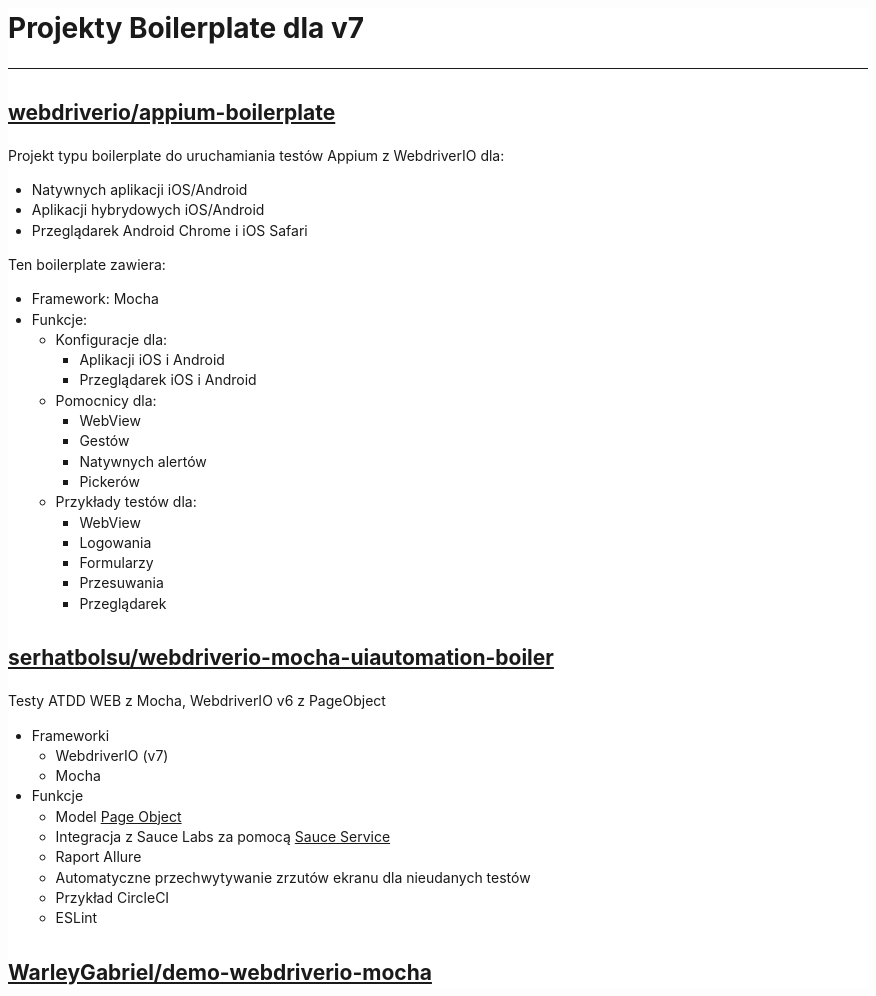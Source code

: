 # Projekty Boilerplate dla v7
---

## [webdriverio/appium-boilerplate](https://github.com/webdriverio/appium-boilerplate/)

Projekt typu boilerplate do uruchamiania testów Appium z WebdriverIO dla:

- Natywnych aplikacji iOS/Android
- Aplikacji hybrydowych iOS/Android
- Przeglądarek Android Chrome i iOS Safari

Ten boilerplate zawiera:

- Framework: Mocha
- Funkcje:
    - Konfiguracje dla:
        - Aplikacji iOS i Android
        - Przeglądarek iOS i Android
    - Pomocnicy dla:
        - WebView
        - Gestów
        - Natywnych alertów
        - Pickerów
     - Przykłady testów dla:
        - WebView
        - Logowania
        - Formularzy
        - Przesuwania
        - Przeglądarek

## [serhatbolsu/webdriverio-mocha-uiautomation-boiler](https://github.com/serhatbolsu/webdriverio-mocha-uiautomation-boiler)
Testy ATDD WEB z Mocha, WebdriverIO v6 z PageObject

- Frameworki
  - WebdriverIO (v7)
  - Mocha
- Funkcje
  - Model [Page Object](pageobjects)
  - Integracja z Sauce Labs za pomocą [Sauce Service](https://github.com/webdriverio/webdriverio/blob/main/packages/wdio-sauce-service/README.md)
  - Raport Allure
  - Automatyczne przechwytywanie zrzutów ekranu dla nieudanych testów
  - Przykład CircleCI
  - ESLint

## [WarleyGabriel/demo-webdriverio-mocha](https://github.com/WarleyGabriel/demo-webdriverio-mocha)
